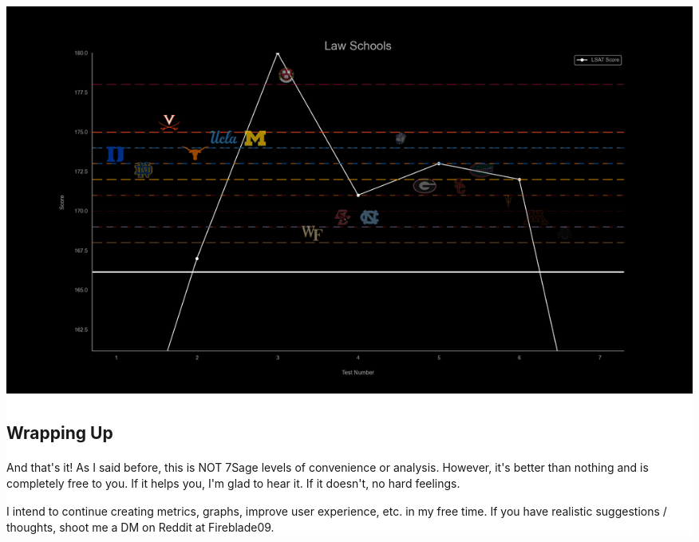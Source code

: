 ![LSAT Scores](results/2023-07-09/lsat_scores.png)

## Wrapping Up

And that's it! As I said before, this is NOT 7Sage levels of convenience or analysis. However, it's better than nothing and is completely free to you. If it helps you, I'm glad to hear it. If it doesn't, no hard feelings. 

I intend to continue creating metrics, graphs, improve user experience, etc. in my free time. If you have realistic suggestions / thoughts, shoot me a DM on Reddit at Fireblade09.

